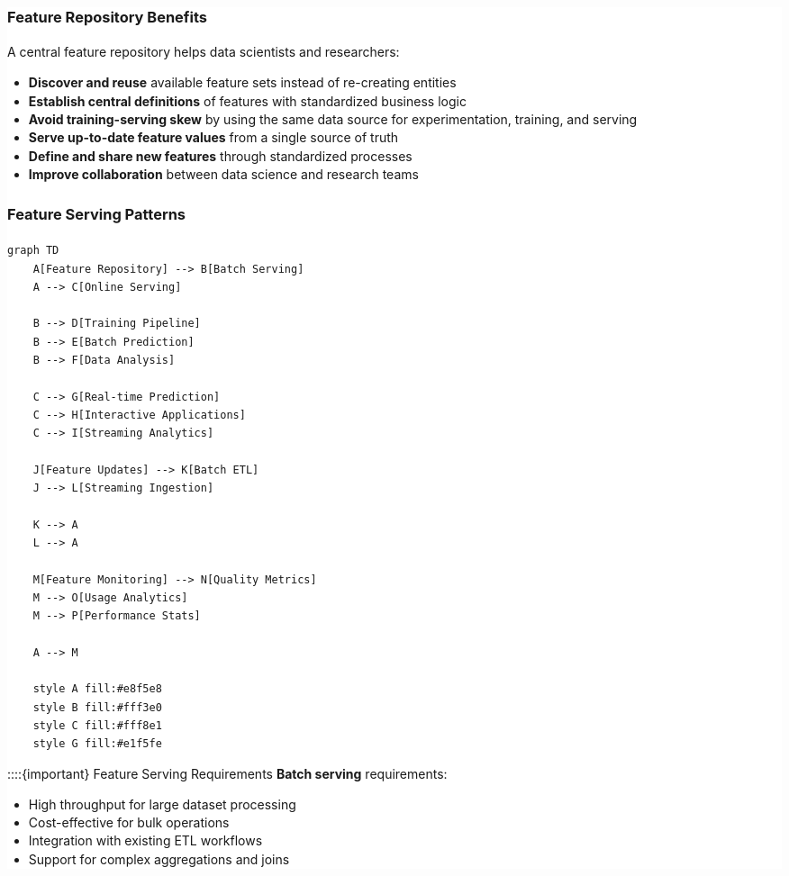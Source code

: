 ### Feature Repository Benefits

A central feature repository helps data scientists and researchers:

- **Discover and reuse** available feature sets instead of re-creating entities
- **Establish central definitions** of features with standardized business logic
- **Avoid training-serving skew** by using the same data source for experimentation, training, and serving
- **Serve up-to-date feature values** from a single source of truth
- **Define and share new features** through standardized processes
- **Improve collaboration** between data science and research teams

### Feature Serving Patterns

```{mermaid}
graph TD
    A[Feature Repository] --> B[Batch Serving]
    A --> C[Online Serving]

    B --> D[Training Pipeline]
    B --> E[Batch Prediction]
    B --> F[Data Analysis]

    C --> G[Real-time Prediction]
    C --> H[Interactive Applications]
    C --> I[Streaming Analytics]

    J[Feature Updates] --> K[Batch ETL]
    J --> L[Streaming Ingestion]

    K --> A
    L --> A

    M[Feature Monitoring] --> N[Quality Metrics]
    M --> O[Usage Analytics]
    M --> P[Performance Stats]

    A --> M

    style A fill:#e8f5e8
    style B fill:#fff3e0
    style C fill:#fff8e1
    style G fill:#e1f5fe
```

::::{important} Feature Serving Requirements
**Batch serving** requirements:

- High throughput for large dataset processing
- Cost-effective for bulk operations
- Integration with existing ETL workflows
- Support for complex aggregations and joins
